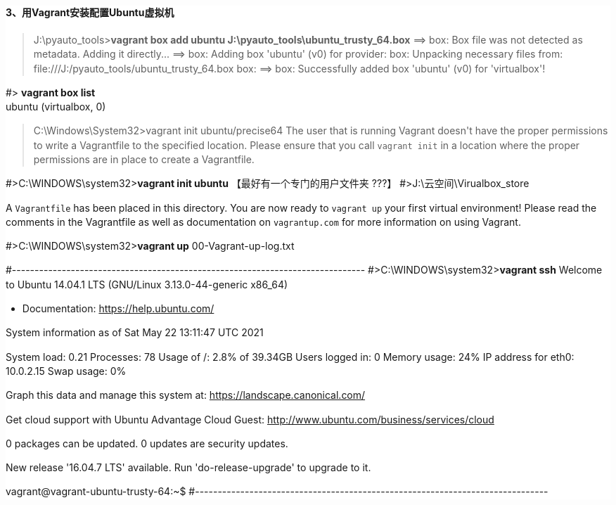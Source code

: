 ####  3、用Vagrant安装配置Ubuntu虚拟机 

> J:\pyauto_tools>**vagrant box add ubuntu J:\pyauto_tools\ubuntu_trusty_64.box**
==> box: Box file was not detected as metadata. Adding it directly...
==> box: Adding box 'ubuntu' (v0) for provider:
    box: Unpacking necessary files from: file:///J:/pyauto_tools/ubuntu_trusty_64.box
    box:
==> box: Successfully added box 'ubuntu' (v0) for 'virtualbox'!

#> **vagrant box list**   
ubuntu (virtualbox, 0)

>C:\Windows\System32>vagrant init  ubuntu/precise64
The user that is running Vagrant doesn't have the proper permissions
to write a Vagrantfile to the specified location. Please ensure that
you call `vagrant init` in a location where the proper permissions
are in place to create a Vagrantfile.

#>C:\WINDOWS\system32>**vagrant init  ubuntu**   【最好有一个专门的用户文件夹 ???】
#>J:\云空间\Virualbox_store    

A `Vagrantfile` has been placed in this directory. You are now
ready to `vagrant up` your first virtual environment! Please read
the comments in the Vagrantfile as well as documentation on
`vagrantup.com` for more information on using Vagrant.

#>C:\WINDOWS\system32>**vagrant up**
00-Vagrant-up-log.txt

#------------------------------------------------------------------------------
#>C:\WINDOWS\system32>**vagrant ssh**
Welcome to Ubuntu 14.04.1 LTS (GNU/Linux 3.13.0-44-generic x86_64)

 * Documentation:  https://help.ubuntu.com/

  System information as of Sat May 22 13:11:47 UTC 2021

  System load:  0.21              Processes:           78
  Usage of /:   2.8% of 39.34GB   Users logged in:     0
  Memory usage: 24%               IP address for eth0: 10.0.2.15
  Swap usage:   0%

  Graph this data and manage this system at:
    https://landscape.canonical.com/

  Get cloud support with Ubuntu Advantage Cloud Guest:
    http://www.ubuntu.com/business/services/cloud

0 packages can be updated.
0 updates are security updates.

New release '16.04.7 LTS' available.
Run 'do-release-upgrade' to upgrade to it.


vagrant@vagrant-ubuntu-trusty-64:~$
#------------------------------------------------------------------------------
